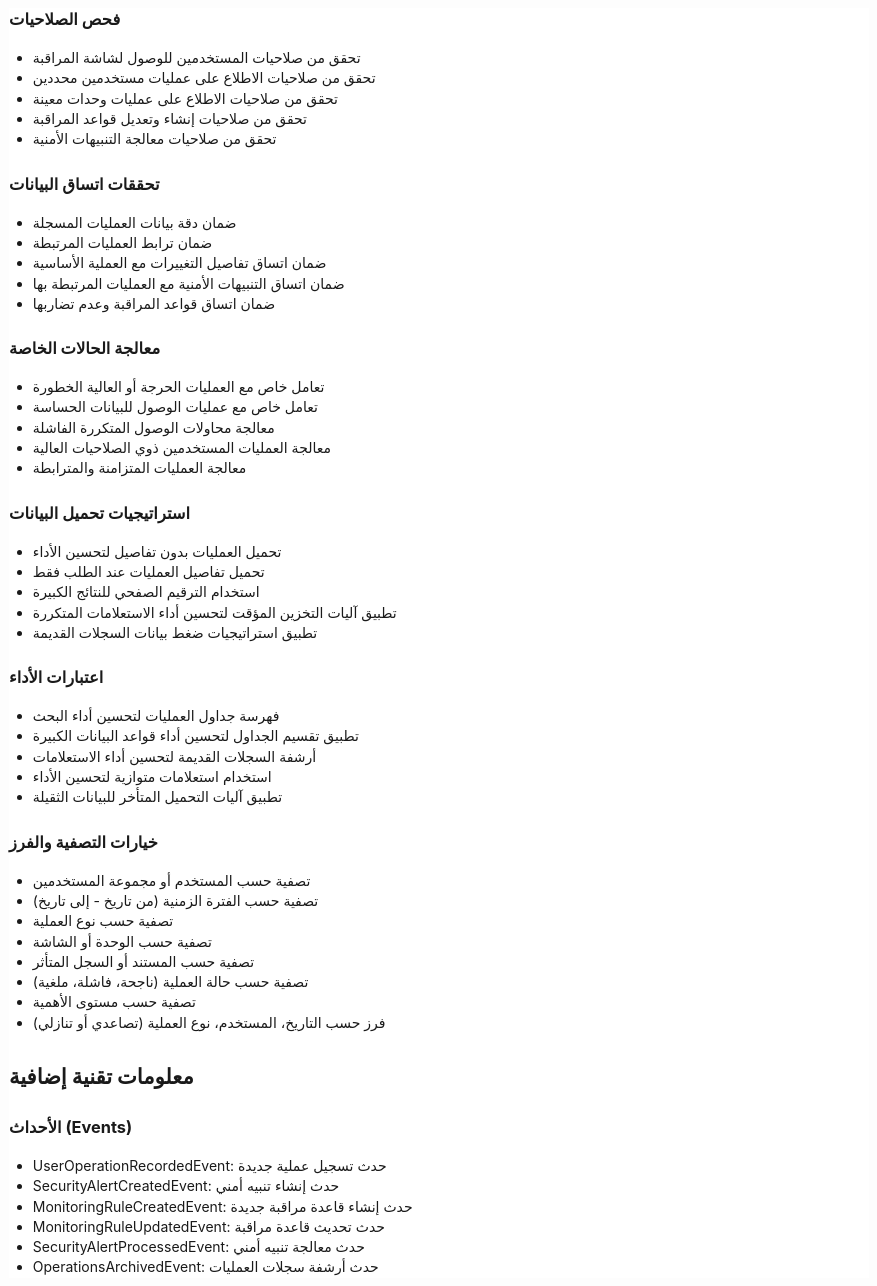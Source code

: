 ### فحص الصلاحيات
- تحقق من صلاحيات المستخدمين للوصول لشاشة المراقبة
- تحقق من صلاحيات الاطلاع على عمليات مستخدمين محددين
- تحقق من صلاحيات الاطلاع على عمليات وحدات معينة
- تحقق من صلاحيات إنشاء وتعديل قواعد المراقبة
- تحقق من صلاحيات معالجة التنبيهات الأمنية

### تحققات اتساق البيانات
- ضمان دقة بيانات العمليات المسجلة
- ضمان ترابط العمليات المرتبطة
- ضمان اتساق تفاصيل التغييرات مع العملية الأساسية
- ضمان اتساق التنبيهات الأمنية مع العمليات المرتبطة بها
- ضمان اتساق قواعد المراقبة وعدم تضاربها

### معالجة الحالات الخاصة
- تعامل خاص مع العمليات الحرجة أو العالية الخطورة
- تعامل خاص مع عمليات الوصول للبيانات الحساسة
- معالجة محاولات الوصول المتكررة الفاشلة
- معالجة العمليات المستخدمين ذوي الصلاحيات العالية
- معالجة العمليات المتزامنة والمترابطة

### استراتيجيات تحميل البيانات
- تحميل العمليات بدون تفاصيل لتحسين الأداء
- تحميل تفاصيل العمليات عند الطلب فقط
- استخدام الترقيم الصفحي للنتائج الكبيرة
- تطبيق آليات التخزين المؤقت لتحسين أداء الاستعلامات المتكررة
- تطبيق استراتيجيات ضغط بيانات السجلات القديمة

### اعتبارات الأداء
- فهرسة جداول العمليات لتحسين أداء البحث
- تطبيق تقسيم الجداول لتحسين أداء قواعد البيانات الكبيرة
- أرشفة السجلات القديمة لتحسين أداء الاستعلامات
- استخدام استعلامات متوازية لتحسين الأداء
- تطبيق آليات التحميل المتأخر للبيانات الثقيلة

### خيارات التصفية والفرز
- تصفية حسب المستخدم أو مجموعة المستخدمين
- تصفية حسب الفترة الزمنية (من تاريخ - إلى تاريخ)
- تصفية حسب نوع العملية
- تصفية حسب الوحدة أو الشاشة
- تصفية حسب المستند أو السجل المتأثر
- تصفية حسب حالة العملية (ناجحة، فاشلة، ملغية)
- تصفية حسب مستوى الأهمية
- فرز حسب التاريخ، المستخدم، نوع العملية (تصاعدي أو تنازلي)

## معلومات تقنية إضافية

### الأحداث (Events)
- UserOperationRecordedEvent: حدث تسجيل عملية جديدة
- SecurityAlertCreatedEvent: حدث إنشاء تنبيه أمني
- MonitoringRuleCreatedEvent: حدث إنشاء قاعدة مراقبة جديدة
- MonitoringRuleUpdatedEvent: حدث تحديث قاعدة مراقبة
- SecurityAlertProcessedEvent: حدث معالجة تنبيه أمني
- OperationsArchivedEvent: حدث أرشفة سجلات العمليات
